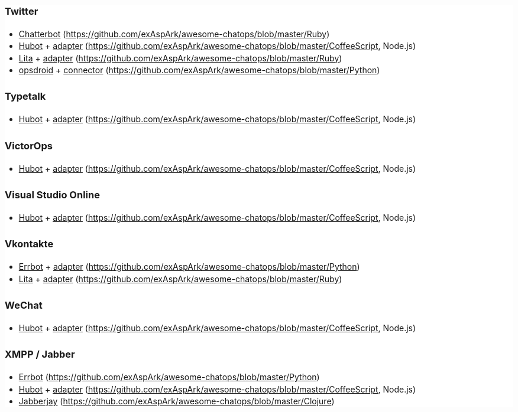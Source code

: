 ### Twitter

* [Chatterbot](https://github.com/exAspArk/awesome-chatops/blob/master/https://muffinista.github.io/chatterbot/) (https://github.com/exAspArk/awesome-chatops/blob/master/Ruby)
* [Hubot](https://github.com/exAspArk/awesome-chatops/blob/master/https://hubot.github.com/) + [adapter](https://github.com/exAspArk/awesome-chatops/blob/master/https://github.com/MathildeLemee/hubot-twitter) (https://github.com/exAspArk/awesome-chatops/blob/master/CoffeeScript, Node.js)
* [Lita](https://github.com/exAspArk/awesome-chatops/blob/master/https://www.lita.io/) + [adapter](https://github.com/exAspArk/awesome-chatops/blob/master/https://github.com/fukayatsu/lita-twitter) (https://github.com/exAspArk/awesome-chatops/blob/master/Ruby)
* [opsdroid](https://github.com/exAspArk/awesome-chatops/blob/master/https://opsdroid.github.io/) + [connector](https://github.com/exAspArk/awesome-chatops/blob/master/https://github.com/opsdroid/connector-twitter) (https://github.com/exAspArk/awesome-chatops/blob/master/Python)

### Typetalk

* [Hubot](https://github.com/exAspArk/awesome-chatops/blob/master/https://hubot.github.com/) + [adapter](https://github.com/exAspArk/awesome-chatops/blob/master/https://github.com/nulab/hubot-typetalk) (https://github.com/exAspArk/awesome-chatops/blob/master/CoffeeScript, Node.js)

### VictorOps

* [Hubot](https://github.com/exAspArk/awesome-chatops/blob/master/https://hubot.github.com/) + [adapter](https://github.com/exAspArk/awesome-chatops/blob/master/https://github.com/victorops/hubot-victorops) (https://github.com/exAspArk/awesome-chatops/blob/master/CoffeeScript, Node.js)

### Visual Studio Online

* [Hubot](https://github.com/exAspArk/awesome-chatops/blob/master/https://hubot.github.com/) + [adapter](https://github.com/exAspArk/awesome-chatops/blob/master/https://github.com/scrumdod/hubot-VSOnline) (https://github.com/exAspArk/awesome-chatops/blob/master/CoffeeScript, Node.js)

### Vkontakte

* [Errbot](https://github.com/exAspArk/awesome-chatops/blob/master/http://errbot.io) + [adapter](https://github.com/exAspArk/awesome-chatops/blob/master/https://github.com/Ax3Effect/errbot-vk) (https://github.com/exAspArk/awesome-chatops/blob/master/Python)
* [Lita](https://github.com/exAspArk/awesome-chatops/blob/master/https://www.lita.io/) + [adapter](https://github.com/exAspArk/awesome-chatops/blob/master/https://github.com/braiden-vasco/lita-vkontakte) (https://github.com/exAspArk/awesome-chatops/blob/master/Ruby)

### WeChat

* [Hubot](https://github.com/exAspArk/awesome-chatops/blob/master/https://hubot.github.com/) + [adapter](https://github.com/exAspArk/awesome-chatops/blob/master/https://github.com/KasperDeng/Hubot-WeChat) (https://github.com/exAspArk/awesome-chatops/blob/master/CoffeeScript, Node.js)

### XMPP / Jabber

* [Errbot](https://github.com/exAspArk/awesome-chatops/blob/master/http://errbot.io/) (https://github.com/exAspArk/awesome-chatops/blob/master/Python)
* [Hubot](https://github.com/exAspArk/awesome-chatops/blob/master/https://hubot.github.com/) + [adapter](https://github.com/exAspArk/awesome-chatops/blob/master/https://github.com/markstory/hubot-xmpp) (https://github.com/exAspArk/awesome-chatops/blob/master/CoffeeScript, Node.js)
* [Jabberjay](https://github.com/exAspArk/awesome-chatops/blob/master/https://github.com/vbauer/jabberjay) (https://github.com/exAspArk/awesome-chatops/blob/master/Clojure)
